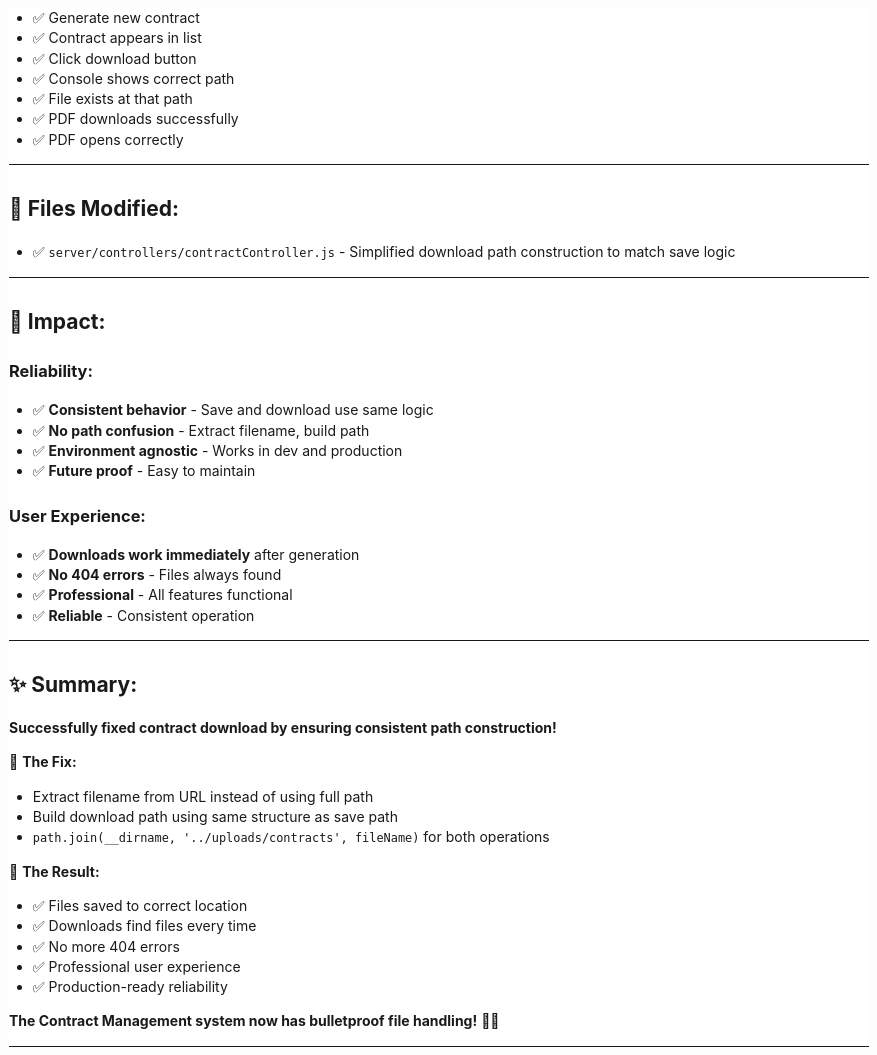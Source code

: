 - ✅ Generate new contract
- ✅ Contract appears in list
- ✅ Click download button
- ✅ Console shows correct path
- ✅ File exists at that path
- ✅ PDF downloads successfully
- ✅ PDF opens correctly

---

## 📁 **Files Modified:**

- ✅ `server/controllers/contractController.js` - Simplified download path construction to match save logic

---

## 🚀 **Impact:**

### **Reliability:**
- ✅ **Consistent behavior** - Save and download use same logic
- ✅ **No path confusion** - Extract filename, build path
- ✅ **Environment agnostic** - Works in dev and production
- ✅ **Future proof** - Easy to maintain

### **User Experience:**
- ✅ **Downloads work immediately** after generation
- ✅ **No 404 errors** - Files always found
- ✅ **Professional** - All features functional
- ✅ **Reliable** - Consistent operation

---

## ✨ **Summary:**

**Successfully fixed contract download by ensuring consistent path construction!**

🎯 **The Fix:**
- Extract filename from URL instead of using full path
- Build download path using same structure as save path
- `path.join(__dirname, '../uploads/contracts', fileName)` for both operations

🎯 **The Result:**
- ✅ Files saved to correct location
- ✅ Downloads find files every time
- ✅ No more 404 errors
- ✅ Professional user experience
- ✅ Production-ready reliability

**The Contract Management system now has bulletproof file handling!** 🚀✨

---
